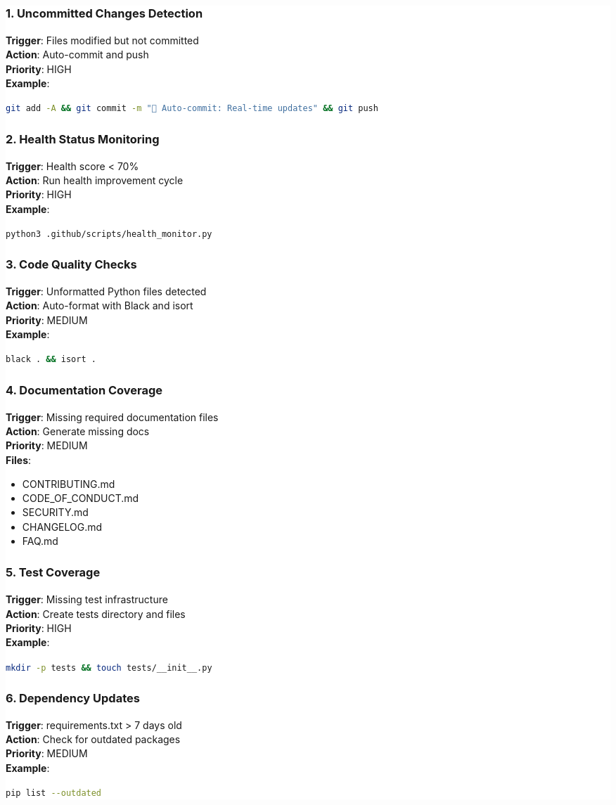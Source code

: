 ### 1. Uncommitted Changes Detection
**Trigger**: Files modified but not committed  
**Action**: Auto-commit and push  
**Priority**: HIGH  
**Example**:
```bash
git add -A && git commit -m "🤖 Auto-commit: Real-time updates" && git push
```

### 2. Health Status Monitoring
**Trigger**: Health score < 70%  
**Action**: Run health improvement cycle  
**Priority**: HIGH  
**Example**:
```bash
python3 .github/scripts/health_monitor.py
```

### 3. Code Quality Checks
**Trigger**: Unformatted Python files detected  
**Action**: Auto-format with Black and isort  
**Priority**: MEDIUM  
**Example**:
```bash
black . && isort .
```

### 4. Documentation Coverage
**Trigger**: Missing required documentation files  
**Action**: Generate missing docs  
**Priority**: MEDIUM  
**Files**:
- CONTRIBUTING.md
- CODE_OF_CONDUCT.md
- SECURITY.md
- CHANGELOG.md
- FAQ.md

### 5. Test Coverage
**Trigger**: Missing test infrastructure  
**Action**: Create tests directory and files  
**Priority**: HIGH  
**Example**:
```bash
mkdir -p tests && touch tests/__init__.py
```

### 6. Dependency Updates
**Trigger**: requirements.txt > 7 days old  
**Action**: Check for outdated packages  
**Priority**: MEDIUM  
**Example**:
```bash
pip list --outdated
```
